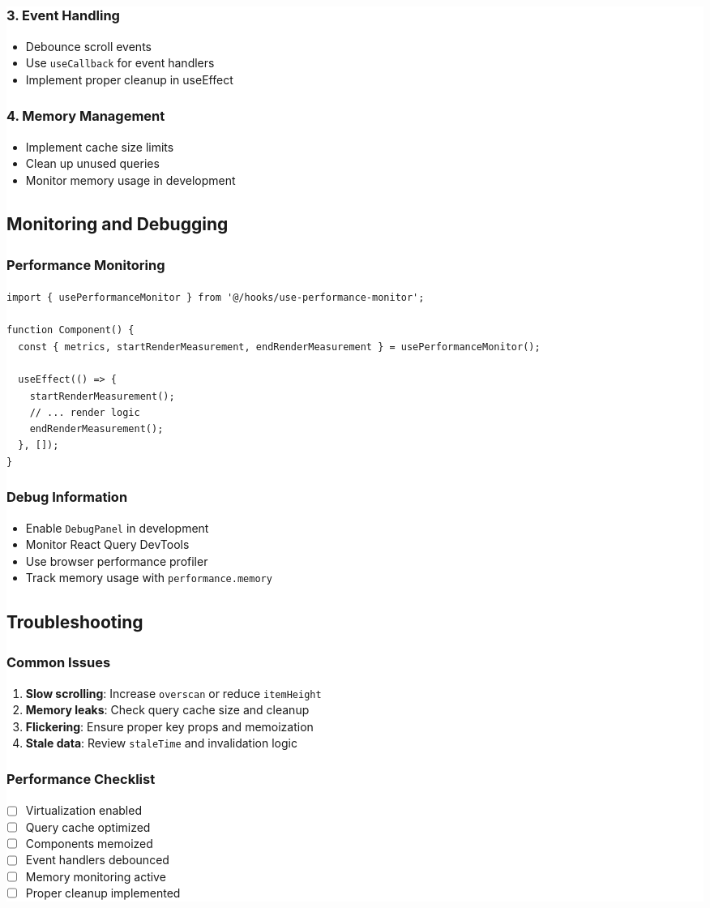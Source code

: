 ### 3. Event Handling
- Debounce scroll events
- Use `useCallback` for event handlers
- Implement proper cleanup in useEffect

### 4. Memory Management
- Implement cache size limits
- Clean up unused queries
- Monitor memory usage in development

## Monitoring and Debugging

### Performance Monitoring
```tsx
import { usePerformanceMonitor } from '@/hooks/use-performance-monitor';

function Component() {
  const { metrics, startRenderMeasurement, endRenderMeasurement } = usePerformanceMonitor();
  
  useEffect(() => {
    startRenderMeasurement();
    // ... render logic
    endRenderMeasurement();
  }, []);
}
```

### Debug Information
- Enable `DebugPanel` in development
- Monitor React Query DevTools
- Use browser performance profiler
- Track memory usage with `performance.memory`

## Troubleshooting

### Common Issues

1. **Slow scrolling**: Increase `overscan` or reduce `itemHeight`
2. **Memory leaks**: Check query cache size and cleanup
3. **Flickering**: Ensure proper key props and memoization
4. **Stale data**: Review `staleTime` and invalidation logic

### Performance Checklist
- [ ] Virtualization enabled
- [ ] Query cache optimized
- [ ] Components memoized
- [ ] Event handlers debounced
- [ ] Memory monitoring active
- [ ] Proper cleanup implemented

